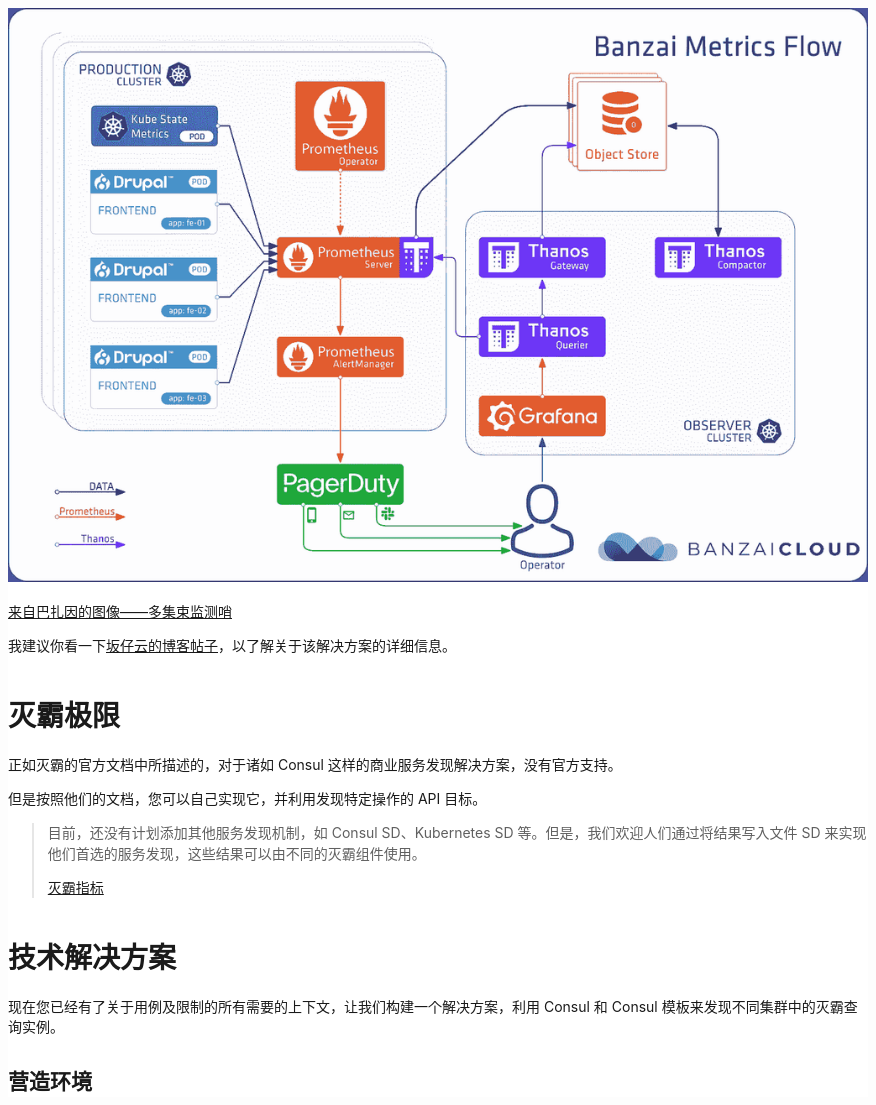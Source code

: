 ![](img/69aea417aa09a4ac5355e91160cbb215.png)

[来自巴扎因的图像——多集束监测哨](https://banzaicloud.com/blog/multi-cluster-monitoring/)

我建议你看一下[坂仔云的博客帖子](https://banzaicloud.com/blog/multi-cluster-monitoring/)，以了解关于该解决方案的详细信息。

# 灭霸极限

正如灭霸的官方文档中所描述的，对于诸如 Consul 这样的商业服务发现解决方案，没有官方支持。

但是按照他们的文档，您可以自己实现它，并利用发现特定操作的 API 目标。

> 目前，还没有计划添加其他服务发现机制，如 Consul SD、Kubernetes SD 等。但是，我们欢迎人们通过将结果写入文件 SD 来实现他们首选的服务发现，这些结果可以由不同的灭霸组件使用。
> 
> [灭霸指标](https://thanos.io/tip/thanos/service-discovery.md/#other)

# 技术解决方案

现在您已经有了关于用例及限制的所有需要的上下文，让我们构建一个解决方案，利用 Consul 和 Consul 模板来发现不同集群中的灭霸查询实例。

## 营造环境

